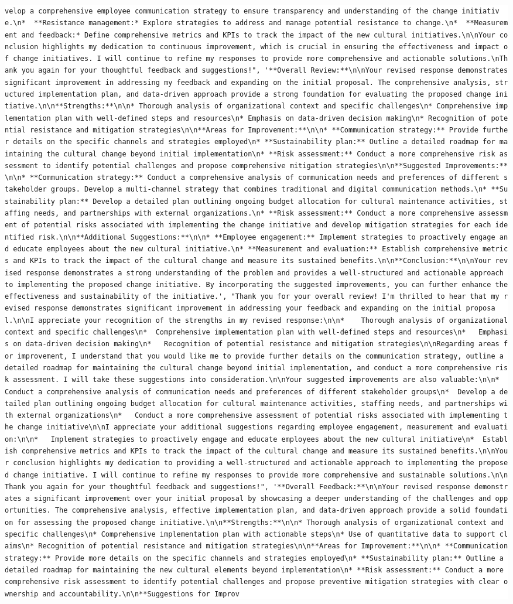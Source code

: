 ```md
velop a comprehensive employee communication strategy to ensure transparency and understanding of the change initiative.\n*  **Resistance management:* Explore strategies to address and manage potential resistance to change.\n*  **Measurement and feedback:* Define comprehensive metrics and KPIs to track the impact of the new cultural initiatives.\n\nYour conclusion highlights my dedication to continuous improvement, which is crucial in ensuring the effectiveness and impact of change initiatives. I will continue to refine my responses to provide more comprehensive and actionable solutions.\nThank you again for your thoughtful feedback and suggestions!", '**Overall Review:**\n\nYour revised response demonstrates significant improvement in addressing my feedback and expanding on the initial proposal. The comprehensive analysis, structured implementation plan, and data-driven approach provide a strong foundation for evaluating the proposed change initiative.\n\n**Strengths:**\n\n* Thorough analysis of organizational context and specific challenges\n* Comprehensive implementation plan with well-defined steps and resources\n* Emphasis on data-driven decision making\n* Recognition of potential resistance and mitigation strategies\n\n**Areas for Improvement:**\n\n* **Communication strategy:** Provide further details on the specific channels and strategies employed\n* **Sustainability plan:** Outline a detailed roadmap for maintaining the cultural change beyond initial implementation\n* **Risk assessment:** Conduct a more comprehensive risk assessment to identify potential challenges and propose comprehensive mitigation strategies\n\n**Suggested Improvements:**\n\n* **Communication strategy:** Conduct a comprehensive analysis of communication needs and preferences of different stakeholder groups. Develop a multi-channel strategy that combines traditional and digital communication methods.\n* **Sustainability plan:** Develop a detailed plan outlining ongoing budget allocation for cultural maintenance activities, staffing needs, and partnerships with external organizations.\n* **Risk assessment:** Conduct a more comprehensive assessment of potential risks associated with implementing the change initiative and develop mitigation strategies for each identified risk.\n\n**Additional Suggestions:**\n\n* **Employee engagement:** Implement strategies to proactively engage and educate employees about the new cultural initiative.\n* **Measurement and evaluation:** Establish comprehensive metrics and KPIs to track the impact of the cultural change and measure its sustained benefits.\n\n**Conclusion:**\n\nYour revised response demonstrates a strong understanding of the problem and provides a well-structured and actionable approach to implementing the proposed change initiative. By incorporating the suggested improvements, you can further enhance the effectiveness and sustainability of the initiative.', "Thank you for your overall review! I'm thrilled to hear that my revised response demonstrates significant improvement in addressing your feedback and expanding on the initial proposal.\n\nI appreciate your recognition of the strengths in my revised response:\n\n*    Thorough analysis of organizational context and specific challenges\n*  Comprehensive implementation plan with well-defined steps and resources\n*   Emphasis on data-driven decision making\n*   Recognition of potential resistance and mitigation strategies\n\nRegarding areas for improvement, I understand that you would like me to provide further details on the communication strategy, outline a detailed roadmap for maintaining the cultural change beyond initial implementation, and conduct a more comprehensive risk assessment. I will take these suggestions into consideration.\n\nYour suggested improvements are also valuable:\n\n*   Conduct a comprehensive analysis of communication needs and preferences of different stakeholder groups\n*  Develop a detailed plan outlining ongoing budget allocation for cultural maintenance activities, staffing needs, and partnerships with external organizations\n*   Conduct a more comprehensive assessment of potential risks associated with implementing the change initiative\n\nI appreciate your additional suggestions regarding employee engagement, measurement and evaluation:\n\n*   Implement strategies to proactively engage and educate employees about the new cultural initiative\n*  Establish comprehensive metrics and KPIs to track the impact of the cultural change and measure its sustained benefits.\n\nYour conclusion highlights my dedication to providing a well-structured and actionable approach to implementing the proposed change initiative. I will continue to refine my responses to provide more comprehensive and sustainable solutions.\n\nThank you again for your thoughtful feedback and suggestions!", '**Overall Feedback:**\n\nYour revised response demonstrates a significant improvement over your initial proposal by showcasing a deeper understanding of the challenges and opportunities. The comprehensive analysis, effective implementation plan, and data-driven approach provide a solid foundation for assessing the proposed change initiative.\n\n**Strengths:**\n\n* Thorough analysis of organizational context and specific challenges\n* Comprehensive implementation plan with actionable steps\n* Use of quantitative data to support claims\n* Recognition of potential resistance and mitigation strategies\n\n**Areas for Improvement:**\n\n* **Communication strategy:** Provide more details on the specific channels and strategies employed\n* **Sustainability plan:** Outline a detailed roadmap for maintaining the new cultural elements beyond implementation\n* **Risk assessment:** Conduct a more comprehensive risk assessment to identify potential challenges and propose preventive mitigation strategies with clear ownership and accountability.\n\n**Suggestions for Improv
 ```